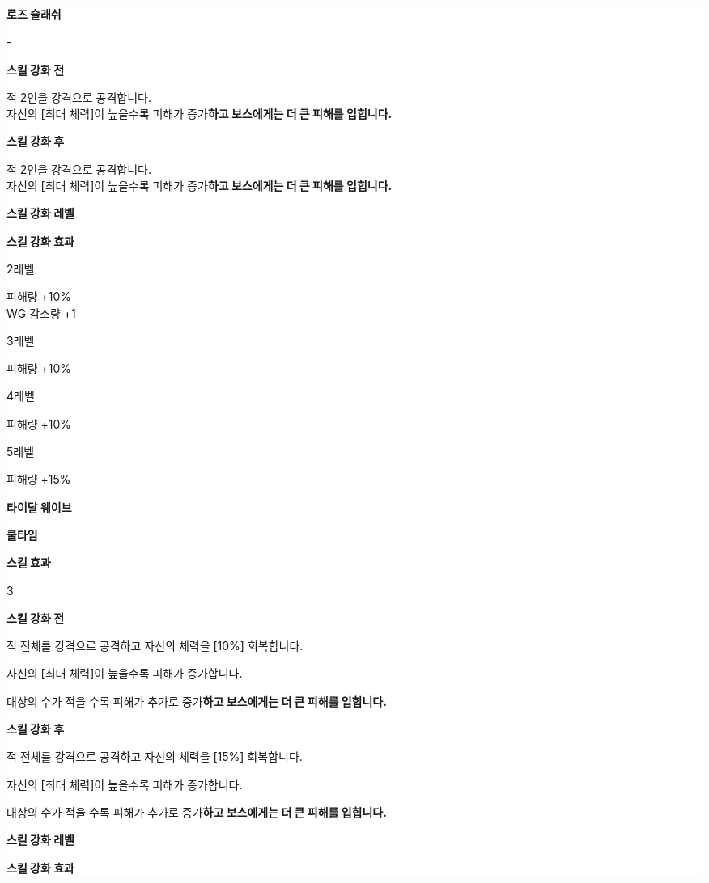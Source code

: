 **로즈 슬래쉬**

\-

**스킬 강화 전**

적 2인을 강격으로 공격합니다.  
자신의 \[최대 체력\]이 높을수록 피해가 증가**하고 보스에게는 더 큰 피해를 입힙니다.**

**스킬 강화 후**

적 2인을 강격으로 공격합니다.  
자신의 \[최대 체력\]이 높을수록 피해가 증가**하고 보스에게는 더 큰 피해를 입힙니다.**

**스킬 강화 레벨**

**스킬 강화 효과**

2레벨

피해량 +10%  
WG 감소량 +1

3레벨

피해량 +10%

4레벨

피해량 +10%

5레벨

피해량 +15%

**타이달 웨이브**

**쿨타임**

**스킬 효과**

3

**스킬 강화 전**

적 전체를 강격으로 공격하고 자신의 체력을 \[10%\] 회복합니다.  
  
  
자신의 \[최대 체력\]이 높을수록 피해가 증가합니다.  
  
  
대상의 수가 적을 수록 피해가 추가로 증가**하고 보스에게는 더 큰 피해를 입힙니다.**

**스킬 강화 후**

적 전체를 강격으로 공격하고 자신의 체력을 \[15%\] 회복합니다.  
  
  
자신의 \[최대 체력\]이 높을수록 피해가 증가합니다.  
  
  
대상의 수가 적을 수록 피해가 추가로 증가**하고 보스에게는 더 큰 피해를 입힙니다.**

**스킬 강화 레벨**

**스킬 강화 효과**

